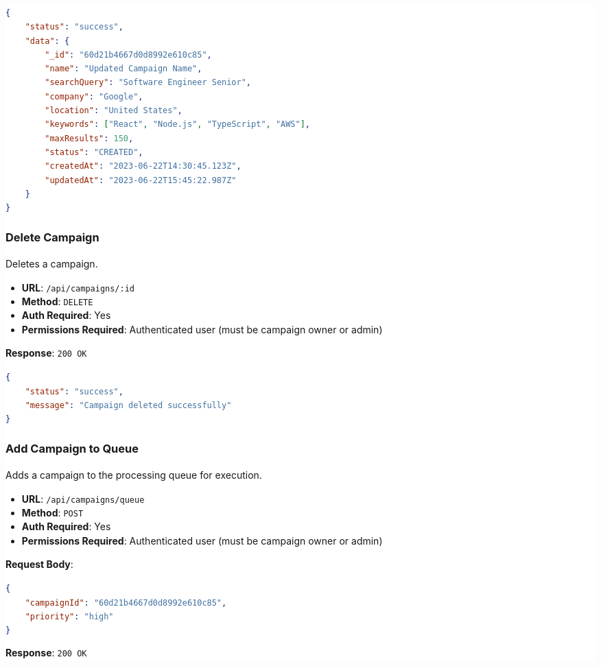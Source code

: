 ```json
{
	"status": "success",
	"data": {
		"_id": "60d21b4667d0d8992e610c85",
		"name": "Updated Campaign Name",
		"searchQuery": "Software Engineer Senior",
		"company": "Google",
		"location": "United States",
		"keywords": ["React", "Node.js", "TypeScript", "AWS"],
		"maxResults": 150,
		"status": "CREATED",
		"createdAt": "2023-06-22T14:30:45.123Z",
		"updatedAt": "2023-06-22T15:45:22.987Z"
	}
}
```

### Delete Campaign

Deletes a campaign.

- **URL**: `/api/campaigns/:id`
- **Method**: `DELETE`
- **Auth Required**: Yes
- **Permissions Required**: Authenticated user (must be campaign owner or admin)

**Response**: `200 OK`

```json
{
	"status": "success",
	"message": "Campaign deleted successfully"
}
```

### Add Campaign to Queue

Adds a campaign to the processing queue for execution.

- **URL**: `/api/campaigns/queue`
- **Method**: `POST`
- **Auth Required**: Yes
- **Permissions Required**: Authenticated user (must be campaign owner or admin)

**Request Body**:

```json
{
	"campaignId": "60d21b4667d0d8992e610c85",
	"priority": "high"
}
```

**Response**: `200 OK`
